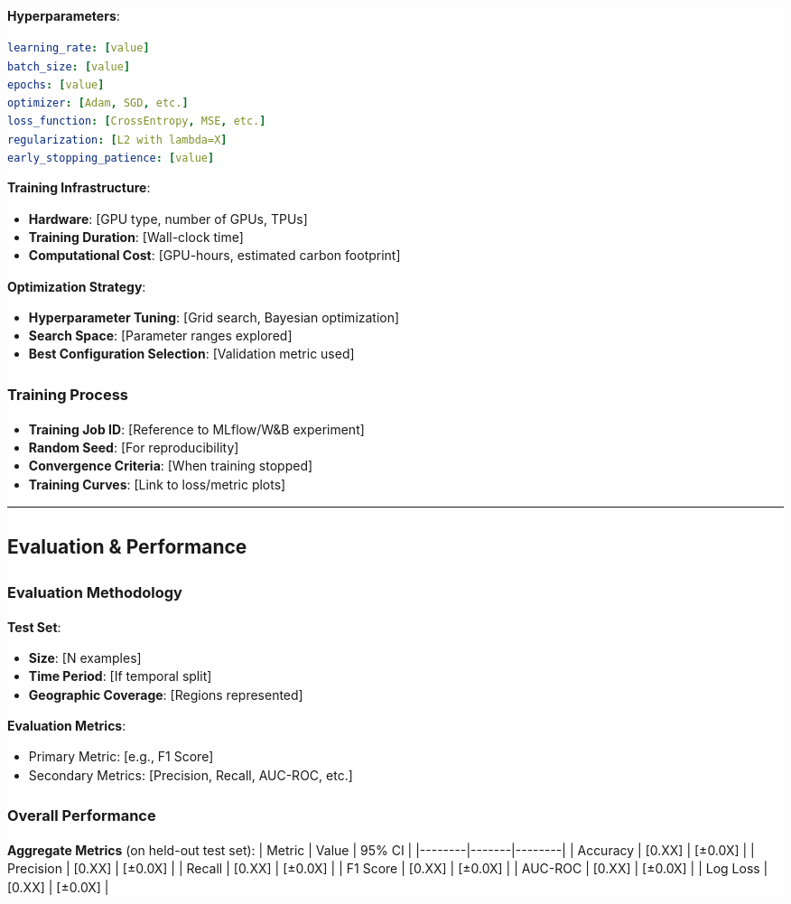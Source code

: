 **Hyperparameters**:
```yaml
learning_rate: [value]
batch_size: [value]
epochs: [value]
optimizer: [Adam, SGD, etc.]
loss_function: [CrossEntropy, MSE, etc.]
regularization: [L2 with lambda=X]
early_stopping_patience: [value]
```

**Training Infrastructure**:
- **Hardware**: [GPU type, number of GPUs, TPUs]
- **Training Duration**: [Wall-clock time]
- **Computational Cost**: [GPU-hours, estimated carbon footprint]

**Optimization Strategy**:
- **Hyperparameter Tuning**: [Grid search, Bayesian optimization]
- **Search Space**: [Parameter ranges explored]
- **Best Configuration Selection**: [Validation metric used]

### Training Process
- **Training Job ID**: [Reference to MLflow/W&B experiment]
- **Random Seed**: [For reproducibility]
- **Convergence Criteria**: [When training stopped]
- **Training Curves**: [Link to loss/metric plots]

---

## Evaluation & Performance

### Evaluation Methodology
**Test Set**:
- **Size**: [N examples]
- **Time Period**: [If temporal split]
- **Geographic Coverage**: [Regions represented]

**Evaluation Metrics**:
- Primary Metric: [e.g., F1 Score]
- Secondary Metrics: [Precision, Recall, AUC-ROC, etc.]

### Overall Performance

**Aggregate Metrics** (on held-out test set):
| Metric | Value | 95% CI |
|--------|-------|--------|
| Accuracy | [0.XX] | [±0.0X] |
| Precision | [0.XX] | [±0.0X] |
| Recall | [0.XX] | [±0.0X] |
| F1 Score | [0.XX] | [±0.0X] |
| AUC-ROC | [0.XX] | [±0.0X] |
| Log Loss | [0.XX] | [±0.0X] |
